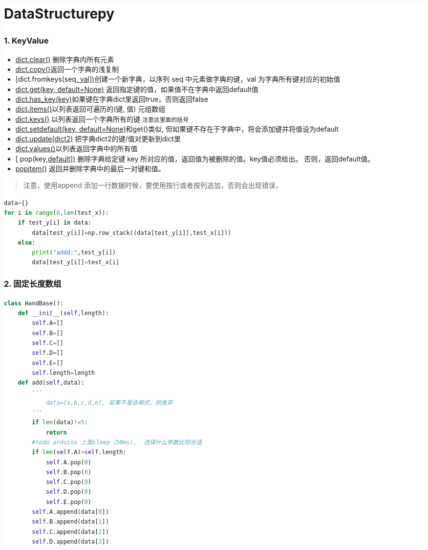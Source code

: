 # DataStructurepy


### 1. KeyValue

- [ dict.clear()](https://www.runoob.com/python/att-dictionary-clear.html) 删除字典内所有元素
- [dict.copy()](https://www.runoob.com/python/att-dictionary-copy.html)返回一个字典的浅复制
- [dict.fromkeys(seq[, val\])](https://www.runoob.com/python/att-dictionary-fromkeys.html)创建一个新字典，以序列 seq 中元素做字典的键，val 为字典所有键对应的初始值
- [ dict.get(key, default=None)](https://www.runoob.com/python/att-dictionary-get.html) 返回指定键的值，如果值不在字典中返回default值
- [dict.has_key(key)](https://www.runoob.com/python/att-dictionary-has_key.html)如果键在字典dict里返回true，否则返回false
- [dict.items()](https://www.runoob.com/python/att-dictionary-items.html)以列表返回可遍历的(键, 值) 元组数组
- [ dict.keys()](https://www.runoob.com/python/att-dictionary-keys.html) 以列表返回一个字典所有的键  `注意这里面的括号`
- [dict.setdefault(key, default=None)](https://www.runoob.com/python/att-dictionary-setdefault.html)和get()类似, 但如果键不存在于字典中，将会添加键并将值设为default
- [ dict.update(dict2)](https://www.runoob.com/python/att-dictionary-update.html) 把字典dict2的键/值对更新到dict里
- [dict.values()](https://www.runoob.com/python/att-dictionary-values.html)以列表返回字典中的所有值
- [ pop(key[,default\])](https://www.runoob.com/python/python-att-dictionary-pop.html) 删除字典给定键 key 所对应的值，返回值为被删除的值。key值必须给出。 否则，返回default值。
- [ popitem()](https://www.runoob.com/python/python-att-dictionary-popitem.html) 返回并删除字典中的最后一对键和值。

> 注意，使用append 添加一行数据时候，要使用按行或者按列追加，否则会出现错误，

```python
data={}
for i in range(0,len(test_x)):
    if test_y[i] in data:
        data[test_y[i]]=np.row_stack((data[test_y[i]],test_x[i]))
    else:
        print("addd:",test_y[i])
        data[test_y[i]]=test_x[i]
```

### 2. 固定长度数组

```python
class HandBase():
    def __init__(self,length):
        self.A=[]
        self.B=[]
        self.C=[]
        self.D=[]
        self.E=[]
        self.length=length
    def add(self,data):
        '''
            data=[a,b,c,d,e], 如果不是该格式，则舍弃
        '''
        if len(data)!=5:
            return
        #todo arduino 上面sleep（50ms),  选择什么参数比较合适
        if len(self.A)>self.length:
            self.A.pop(0)
            self.B.pop(0)
            self.C.pop(0)
            self.D.pop(0)
            self.E.pop(0)
        self.A.append(data[0])
        self.B.append(data[1])
        self.C.append(data[2])
        self.D.append(data[3])
```